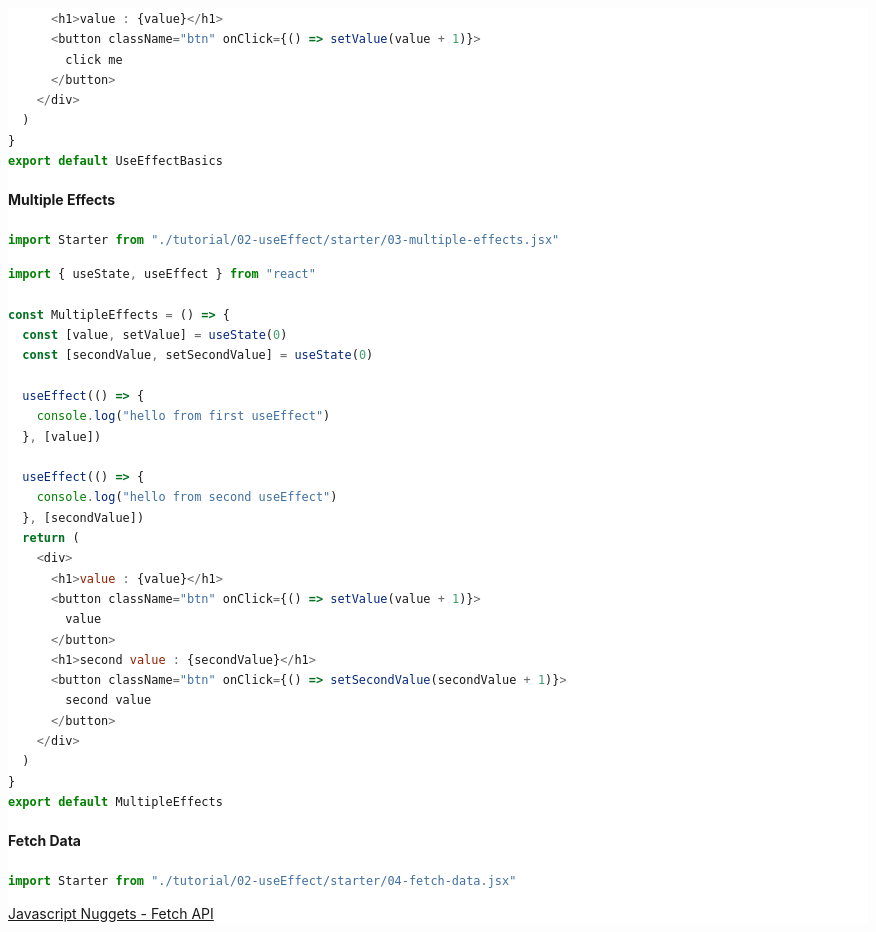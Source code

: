 ```js
      <h1>value : {value}</h1>
      <button className="btn" onClick={() => setValue(value + 1)}>
        click me
      </button>
    </div>
  )
}
export default UseEffectBasics
```

#### Multiple Effects

```js
import Starter from "./tutorial/02-useEffect/starter/03-multiple-effects.jsx"
```

```js
import { useState, useEffect } from "react"

const MultipleEffects = () => {
  const [value, setValue] = useState(0)
  const [secondValue, setSecondValue] = useState(0)

  useEffect(() => {
    console.log("hello from first useEffect")
  }, [value])

  useEffect(() => {
    console.log("hello from second useEffect")
  }, [secondValue])
  return (
    <div>
      <h1>value : {value}</h1>
      <button className="btn" onClick={() => setValue(value + 1)}>
        value
      </button>
      <h1>second value : {secondValue}</h1>
      <button className="btn" onClick={() => setSecondValue(secondValue + 1)}>
        second value
      </button>
    </div>
  )
}
export default MultipleEffects
```

#### Fetch Data

```js
import Starter from "./tutorial/02-useEffect/starter/04-fetch-data.jsx"
```

[Javascript Nuggets - Fetch API](https://www.youtube.com/watch?v=C_VIKzfpRrg&list=PLnHJACx3NwAfRUcuKaYhZ6T5NRIpzgNGJ&index=18&t=343s)
